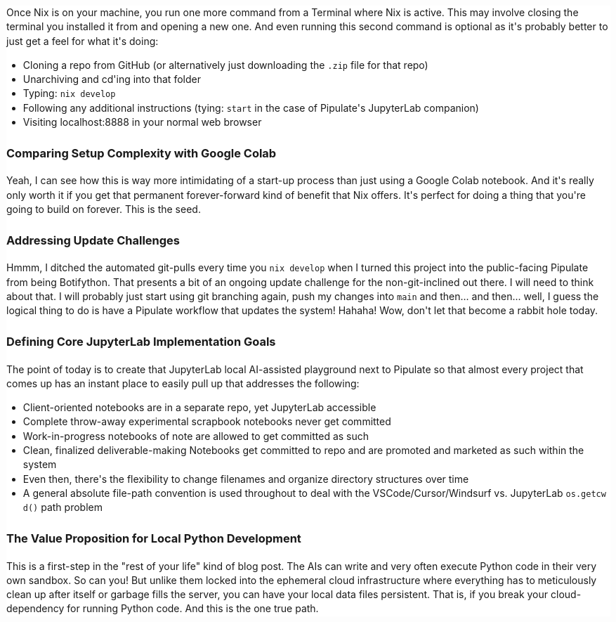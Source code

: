 Once Nix is on your machine, you run one more command from a Terminal where Nix
is active. This may involve closing the terminal you installed it from and
opening a new one. And even running this second command is optional as it's
probably better to just get a feel for what it's doing:

- Cloning a repo from GitHub (or alternatively just downloading the `.zip` file
  for that repo)
- Unarchiving and cd'ing into that folder
- Typing: `nix develop`
- Following any additional instructions (tying: `start` in the case of
  Pipulate's JupyterLab companion)
- Visiting localhost:8888 in your normal web browser

### Comparing Setup Complexity with Google Colab

Yeah, I can see how this is way more intimidating of a start-up process than
just using a Google Colab notebook. And it's really only worth it if you get
that permanent forever-forward kind of benefit that Nix offers. It's perfect for
doing a thing that you're going to build on forever. This is the seed.

### Addressing Update Challenges

Hmmm, I ditched the automated git-pulls every time you `nix develop` when I
turned this project into the public-facing Pipulate from being Botifython. That
presents a bit of an ongoing update challenge for the non-git-inclined out
there. I will need to think about that. I will probably just start using git
branching again, push my changes into `main` and then... and then... well, I
guess the logical thing to do is have a Pipulate workflow that updates the
system! Hahaha! Wow, don't let that become a rabbit hole today.

### Defining Core JupyterLab Implementation Goals

The point of today is to create that JupyterLab local AI-assisted playground
next to Pipulate so that almost every project that comes up has an instant place
to easily pull up that addresses the following:

- Client-oriented notebooks are in a separate repo, yet JupyterLab accessible
- Complete throw-away experimental scrapbook notebooks never get committed
- Work-in-progress notebooks of note are allowed to get committed as such
- Clean, finalized deliverable-making Notebooks get committed to repo and are
  promoted and marketed as such within the system
- Even then, there's the flexibility to change filenames and organize directory
  structures over time
- A general absolute file-path convention is used throughout to deal with the
  VSCode/Cursor/Windsurf vs. JupyterLab `os.getcwd()` path problem

### The Value Proposition for Local Python Development

This is a first-step in the "rest of your life" kind of blog post. The AIs can
write and very often execute Python code in their very own sandbox. So can you!
But unlike them locked into the ephemeral cloud infrastructure where everything
has to meticulously clean up after itself or garbage fills the server, you can
have your local data files persistent. That is, if you break your
cloud-dependency for running Python code. And this is the one true path.
